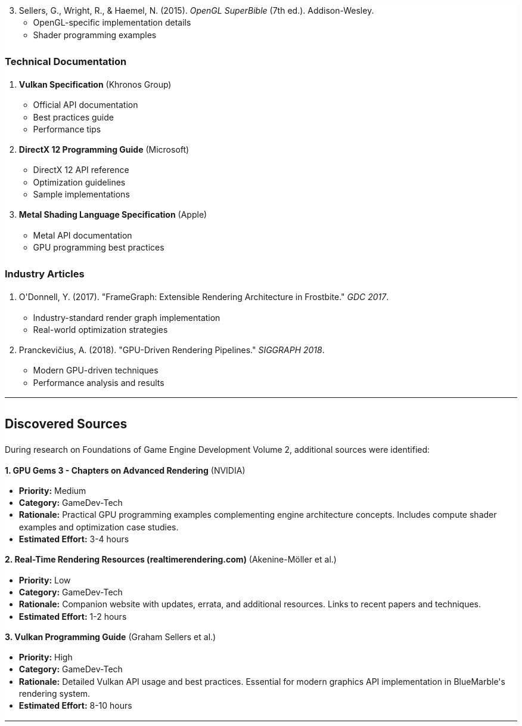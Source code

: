3. Sellers, G., Wright, R., & Haemel, N. (2015). *OpenGL SuperBible* (7th ed.). Addison-Wesley.
   - OpenGL-specific implementation details
   - Shader programming examples

### Technical Documentation

1. **Vulkan Specification** (Khronos Group)
   - Official API documentation
   - Best practices guide
   - Performance tips

2. **DirectX 12 Programming Guide** (Microsoft)
   - DirectX 12 API reference
   - Optimization guidelines
   - Sample implementations

3. **Metal Shading Language Specification** (Apple)
   - Metal API documentation
   - GPU programming best practices

### Industry Articles

1. O'Donnell, Y. (2017). "FrameGraph: Extensible Rendering Architecture in Frostbite." *GDC 2017*.
   - Industry-standard render graph implementation
   - Real-world optimization strategies

2. Pranckevičius, A. (2018). "GPU-Driven Rendering Pipelines." *SIGGRAPH 2018*.
   - Modern GPU-driven techniques
   - Performance analysis and results

---

## Discovered Sources

During research on Foundations of Game Engine Development Volume 2, additional sources were identified:

**1. GPU Gems 3 - Chapters on Advanced Rendering** (NVIDIA)
- **Priority:** Medium
- **Category:** GameDev-Tech
- **Rationale:** Practical GPU programming examples complementing engine architecture concepts. Includes compute shader examples and optimization case studies.
- **Estimated Effort:** 3-4 hours

**2. Real-Time Rendering Resources (realtimerendering.com)** (Akenine-Möller et al.)
- **Priority:** Low
- **Category:** GameDev-Tech
- **Rationale:** Companion website with updates, errata, and additional resources. Links to recent papers and techniques.
- **Estimated Effort:** 1-2 hours

**3. Vulkan Programming Guide** (Graham Sellers et al.)
- **Priority:** High
- **Category:** GameDev-Tech
- **Rationale:** Detailed Vulkan API usage and best practices. Essential for modern graphics API implementation in BlueMarble's rendering system.
- **Estimated Effort:** 8-10 hours

---
